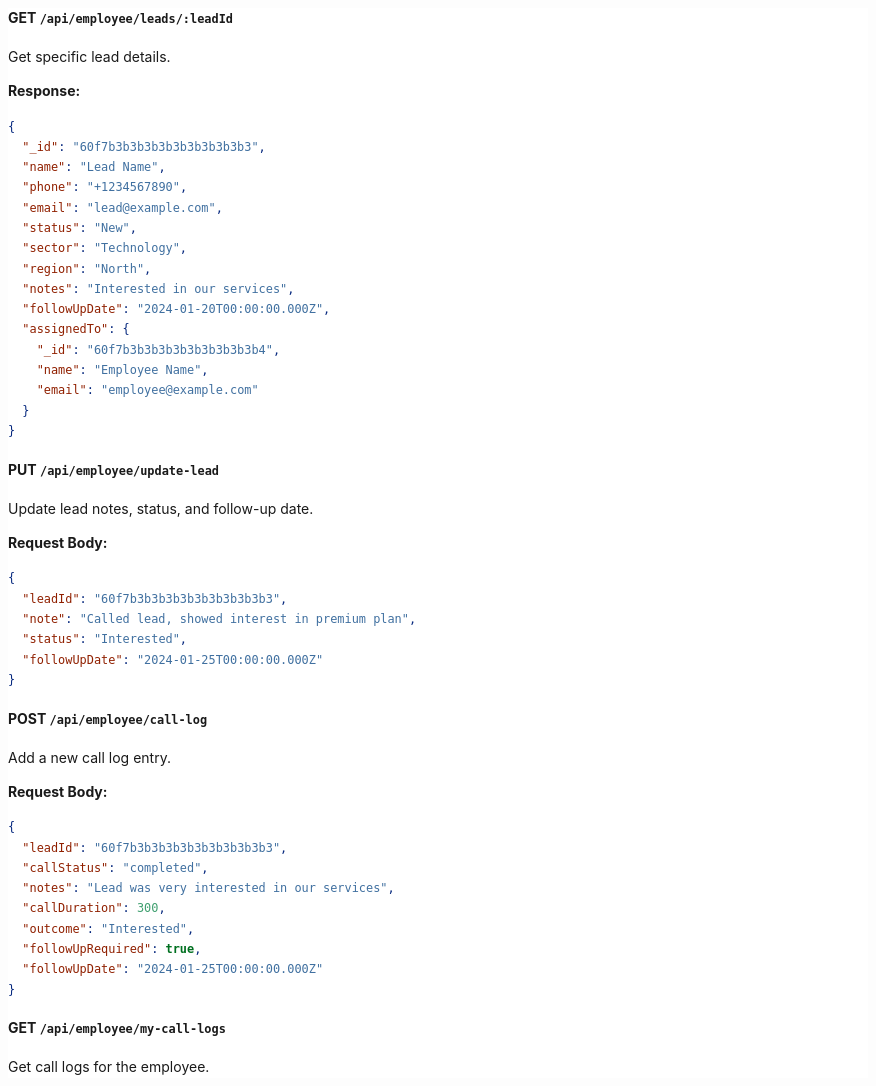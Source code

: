 #### GET `/api/employee/leads/:leadId`
Get specific lead details.

**Response:**
```json
{
  "_id": "60f7b3b3b3b3b3b3b3b3b3b3",
  "name": "Lead Name",
  "phone": "+1234567890",
  "email": "lead@example.com",
  "status": "New",
  "sector": "Technology",
  "region": "North",
  "notes": "Interested in our services",
  "followUpDate": "2024-01-20T00:00:00.000Z",
  "assignedTo": {
    "_id": "60f7b3b3b3b3b3b3b3b3b3b4",
    "name": "Employee Name",
    "email": "employee@example.com"
  }
}
```

#### PUT `/api/employee/update-lead`
Update lead notes, status, and follow-up date.

**Request Body:**
```json
{
  "leadId": "60f7b3b3b3b3b3b3b3b3b3b3",
  "note": "Called lead, showed interest in premium plan",
  "status": "Interested",
  "followUpDate": "2024-01-25T00:00:00.000Z"
}
```

#### POST `/api/employee/call-log`
Add a new call log entry.

**Request Body:**
```json
{
  "leadId": "60f7b3b3b3b3b3b3b3b3b3b3",
  "callStatus": "completed",
  "notes": "Lead was very interested in our services",
  "callDuration": 300,
  "outcome": "Interested",
  "followUpRequired": true,
  "followUpDate": "2024-01-25T00:00:00.000Z"
}
```

#### GET `/api/employee/my-call-logs`
Get call logs for the employee.
